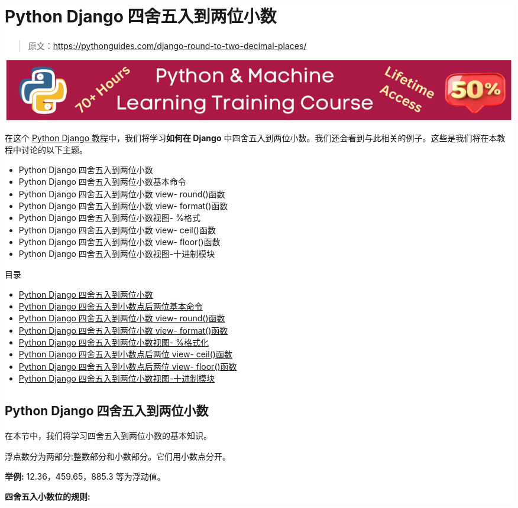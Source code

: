 # Python Django 四舍五入到两位小数

> 原文：<https://pythonguides.com/django-round-to-two-decimal-places/>

[![Python & Machine Learning training courses](img/49ec9c6da89a04c9f45bab643f8c765c.png)](https://sharepointsky.teachable.com/p/python-and-machine-learning-training-course)

在这个 [Python Django 教程](https://pythonguides.com/how-to-install-django/)中，我们将学习**如何在 Django** 中四舍五入到两位小数。我们还会看到与此相关的例子。这些是我们将在本教程中讨论的以下主题。

*   Python Django 四舍五入到两位小数
*   Python Django 四舍五入到两位小数基本命令
*   Python Django 四舍五入到两位小数 view- round()函数
*   Python Django 四舍五入到两位小数 view- format()函数
*   Python Django 四舍五入到两位小数视图- %格式
*   Python Django 四舍五入到两位小数 view- ceil()函数
*   Python Django 四舍五入到两位小数 view- floor()函数
*   Python Django 四舍五入到两位小数视图-十进制模块

目录

[](#)

*   [Python Django 四舍五入到两位小数](#Python_Django_round_to_two_decimal_places "Python Django round to two decimal places")
*   [Python Django 四舍五入到小数点后两位基本命令](#Python_Django_round_to_two_decimal_places_basic_commands "Python Django round to two decimal places basic commands")
*   [Python Django 四舍五入到两位小数 view- round()函数](#Python_Django_round_to_two_decimal_places_view-_round_function "Python Django round to two decimal places view- round() function")
*   [Python Django 四舍五入到两位小数 view- format()函数](#Python_Django_round_to_two_decimal_places_view-_format_function "Python Django round to two decimal places view- format() function")
*   [Python Django 四舍五入到两位小数视图- %格式化](#Python_Django_round_to_two_decimal_places_view-_formatting "Python Django round to two decimal places view- % formatting")
*   [Python Django 四舍五入到小数点后两位 view- ceil()函数](#Python_Django_round_to_two_decimal_places_view-_ceil_function "Python Django round to two decimal places view- ceil() function")
*   [Python Django 四舍五入到小数点后两位 view- floor()函数](#Python_Django_round_to_two_decimal_places_view-_floor_function "Python Django round to two decimal places view- floor() function")
*   [Python Django 四舍五入到两位小数视图-十进制模块](#Python_Django_round_to_two_decimal_places_view-_decimal_module "Python Django round to two decimal places view- decimal module")

## Python Django 四舍五入到两位小数

在本节中，我们将学习四舍五入到两位小数的基本知识。

浮点数分为两部分:整数部分和小数部分。它们用小数点分开。

**举例:** 12.36，459.65，885.3 等为浮动值。

**四舍五入小数位的规则:**
